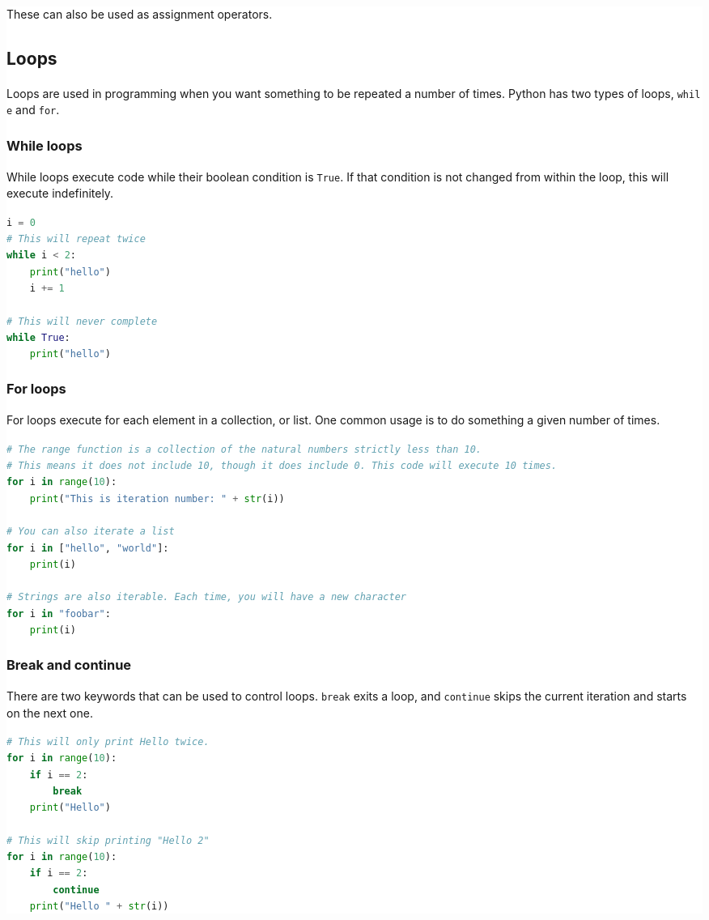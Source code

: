 These can also be used as assignment operators.

## Loops
Loops are used in programming when you want something to be repeated a number of times. Python has two types of loops, `while` and `for`.

### While loops
While loops execute code while their boolean condition is `True`. If that condition is not changed from within the loop, this will execute indefinitely.

```py
i = 0
# This will repeat twice
while i < 2:
    print("hello")
    i += 1
    
# This will never complete
while True:
    print("hello")
```

### For loops
For loops execute for each element in a collection, or list. One common usage is to do something a given number of times.
```py
# The range function is a collection of the natural numbers strictly less than 10.
# This means it does not include 10, though it does include 0. This code will execute 10 times.
for i in range(10):
    print("This is iteration number: " + str(i))

# You can also iterate a list
for i in ["hello", "world"]:
    print(i)
   
# Strings are also iterable. Each time, you will have a new character
for i in "foobar":
    print(i)
```

### Break and continue
There are two keywords that can be used to control loops.
`break` exits a loop, and `continue` skips the current iteration and starts on the next one.

```py
# This will only print Hello twice.
for i in range(10):
    if i == 2:
        break
    print("Hello")

# This will skip printing "Hello 2"
for i in range(10):
    if i == 2:
        continue
    print("Hello " + str(i))
 ```
 
